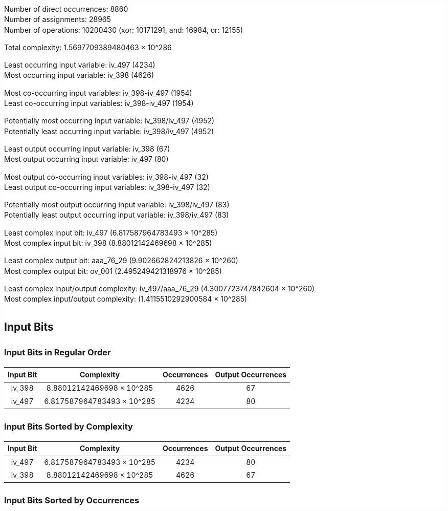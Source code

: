Number of direct occurrences: 8860  
Number of assignments: 28965  
Number of operations: 10200430
(xor: 10171291,
and: 16984,
or: 12155)

Total complexity: 1.5697709389480463 × 10^286

Least occurring input variable: iv_497 (4234)  
Most occurring input variable: iv_398 (4626)

Most co-occurring input variables: iv_398-iv_497 (1954)  
Least co-occurring input variables: iv_398-iv_497 (1954)

Potentially most occurring input variable: iv_398/iv_497 (4952)  
Potentially least occurring input variable: iv_398/iv_497 (4952)

Least output occurring input variable: iv_398 (67)  
Most output occurring input variable: iv_497 (80)

Most output co-occurring input variables: iv_398-iv_497 (32)  
Least output co-occurring input variables: iv_398-iv_497 (32)

Potentially most output occurring input variable: iv_398/iv_497 (83)  
Potentially least output occurring input variable: iv_398/iv_497 (83)

Least complex input bit: iv_497 (6.817587964783493 × 10^285)  
Most complex input bit: iv_398 (8.88012142469698 × 10^285)

Least complex output bit: aaa_76_29 (9.902662824213826 × 10^260)  
Most complex output bit: ov_001 (2.495249421318976 × 10^285)

Least complex input/output complexity: iv_497/aaa_76_29 (4.3007723747842604 × 10^260)  
Most complex input/output complexity:  (1.4115510292900584 × 10^285)

## Input Bits

### Input Bits in Regular Order

| Input Bit | Complexity | Occurrences | Output Occurrences |
|:---------:|:----------:|:-----------:|:------------------:|
| iv_398 | 8.88012142469698 × 10^285 | 4626 | 67 |
| iv_497 | 6.817587964783493 × 10^285 | 4234 | 80 |

### Input Bits Sorted by Complexity

| Input Bit | Complexity | Occurrences | Output Occurrences |
|:---------:|:----------:|:-----------:|:------------------:|
| iv_497 | 6.817587964783493 × 10^285 | 4234 | 80 |
| iv_398 | 8.88012142469698 × 10^285 | 4626 | 67 |

### Input Bits Sorted by Occurrences
